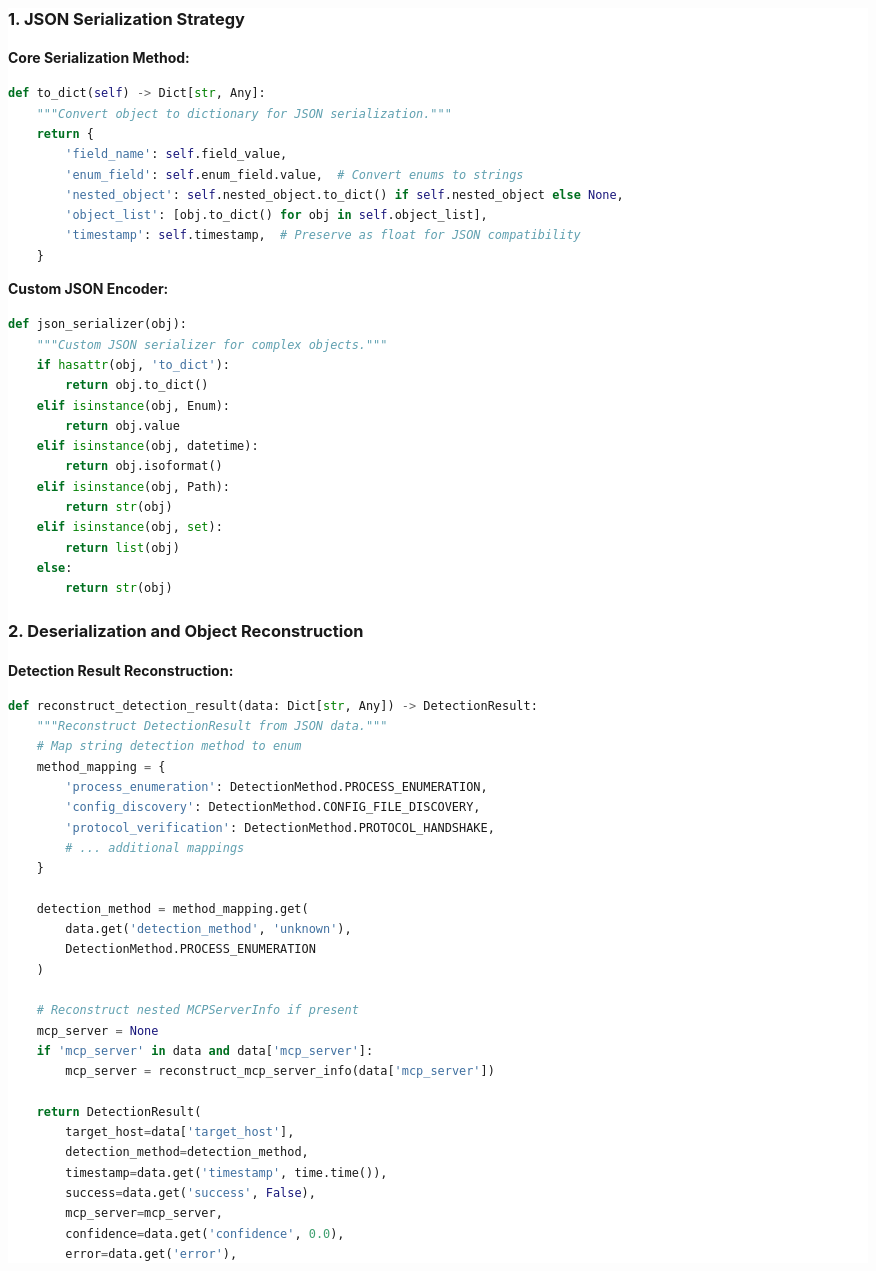 ### 1. JSON Serialization Strategy

**Core Serialization Method:**
```python
def to_dict(self) -> Dict[str, Any]:
    """Convert object to dictionary for JSON serialization."""
    return {
        'field_name': self.field_value,
        'enum_field': self.enum_field.value,  # Convert enums to strings
        'nested_object': self.nested_object.to_dict() if self.nested_object else None,
        'object_list': [obj.to_dict() for obj in self.object_list],
        'timestamp': self.timestamp,  # Preserve as float for JSON compatibility
    }
```

**Custom JSON Encoder:**
```python
def json_serializer(obj):
    """Custom JSON serializer for complex objects."""
    if hasattr(obj, 'to_dict'):
        return obj.to_dict()
    elif isinstance(obj, Enum):
        return obj.value
    elif isinstance(obj, datetime):
        return obj.isoformat()
    elif isinstance(obj, Path):
        return str(obj)
    elif isinstance(obj, set):
        return list(obj)
    else:
        return str(obj)
```

### 2. Deserialization and Object Reconstruction

**Detection Result Reconstruction:**
```python
def reconstruct_detection_result(data: Dict[str, Any]) -> DetectionResult:
    """Reconstruct DetectionResult from JSON data."""
    # Map string detection method to enum
    method_mapping = {
        'process_enumeration': DetectionMethod.PROCESS_ENUMERATION,
        'config_discovery': DetectionMethod.CONFIG_FILE_DISCOVERY,
        'protocol_verification': DetectionMethod.PROTOCOL_HANDSHAKE,
        # ... additional mappings
    }
    
    detection_method = method_mapping.get(
        data.get('detection_method', 'unknown'), 
        DetectionMethod.PROCESS_ENUMERATION
    )
    
    # Reconstruct nested MCPServerInfo if present
    mcp_server = None
    if 'mcp_server' in data and data['mcp_server']:
        mcp_server = reconstruct_mcp_server_info(data['mcp_server'])
    
    return DetectionResult(
        target_host=data['target_host'],
        detection_method=detection_method,
        timestamp=data.get('timestamp', time.time()),
        success=data.get('success', False),
        mcp_server=mcp_server,
        confidence=data.get('confidence', 0.0),
        error=data.get('error'),
```